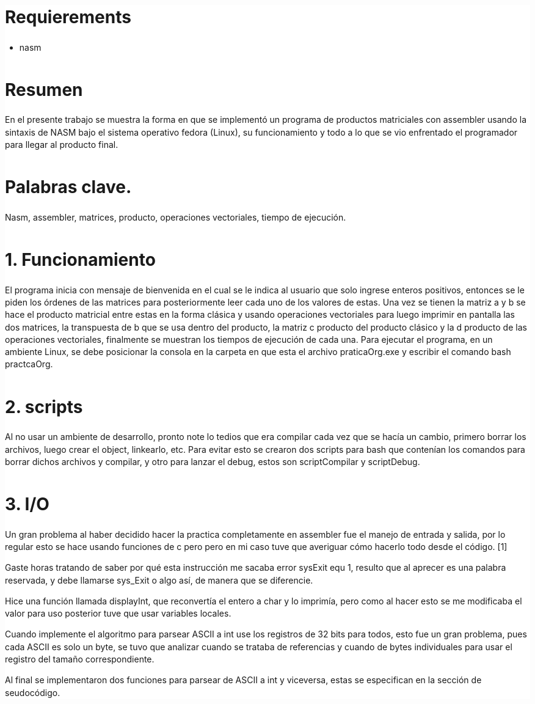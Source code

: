 # Requierements
- nasm

# Resumen
En el presente trabajo se muestra la forma en que se implementó un programa de productos matriciales con assembler usando la sintaxis de NASM	bajo el sistema operativo fedora (Linux), su funcionamiento y todo a lo que se vio enfrentado el programador  para llegar al producto final.
 
# Palabras clave.
Nasm, assembler, matrices, producto, operaciones vectoriales, tiempo de ejecución.

# 1. Funcionamiento
El programa inicia con mensaje de bienvenida en el cual se le indica al usuario que solo ingrese enteros positivos, entonces se le piden los órdenes de las matrices para posteriormente leer cada uno de los valores de estas. Una vez se tienen la matriz a y b se hace el producto matricial entre estas en la forma clásica y usando operaciones vectoriales para luego imprimir en pantalla las dos matrices, la transpuesta de b que se usa dentro del producto, la matriz c producto del producto clásico y la d producto de las operaciones vectoriales, finalmente se muestran los tiempos de ejecución de cada una.
Para ejecutar el programa, en un ambiente Linux, se debe posicionar la consola en la carpeta en que esta el archivo praticaOrg.exe y escribir el comando bash practcaOrg.

# 2. scripts
Al no usar un ambiente de desarrollo, pronto note lo tedios que era compilar cada vez que se hacía un cambio, primero borrar los archivos, luego crear el object, linkearlo, etc. Para evitar esto se crearon dos scripts para bash que contenían los comandos para borrar dichos archivos y compilar, y otro para lanzar el debug, estos son scriptCompilar y scriptDebug.

# 3. I/O
Un gran problema al haber decidido hacer la practica completamente en assembler fue el manejo de entrada y salida, por lo regular esto se hace usando funciones de c pero pero en mi caso tuve que averiguar cómo hacerlo todo desde el código. [1]

Gaste horas tratando de saber por qué esta instrucción me sacaba error
sysExit equ 1, resulto que al aprecer es una palabra reservada, y debe llamarse sys_Exit o algo así, de manera que se diferencie.

Hice una función llamada displayInt, que reconvertía el entero a char y lo imprimía, pero como al hacer esto se me modificaba el valor para uso posterior tuve que usar variables locales.

Cuando implemente el algoritmo para parsear ASCII a int use los registros de 32 bits para todos, esto fue un gran problema, pues cada ASCII es solo un byte, se tuvo que analizar cuando se trataba de referencias y cuando de bytes individuales para usar el registro del tamaño correspondiente.

Al final se implementaron dos funciones para parsear de ASCII a int y viceversa, estas se especifican en la sección de seudocódigo.
